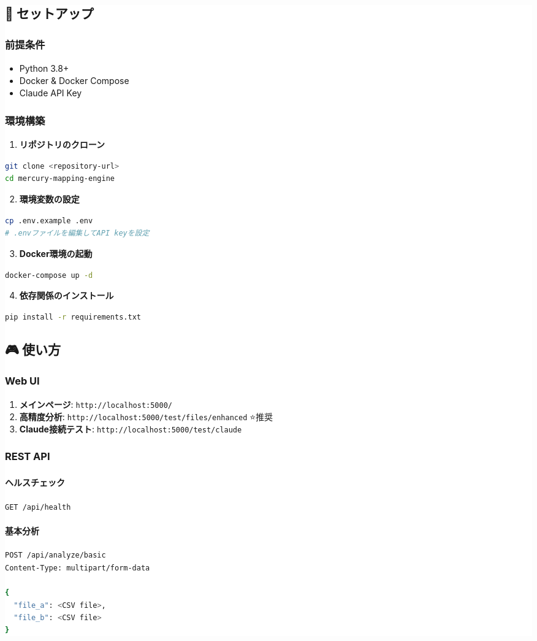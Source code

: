 ## 🔧 セットアップ

### 前提条件
- Python 3.8+
- Docker & Docker Compose
- Claude API Key

### 環境構築

1. **リポジトリのクローン**
```bash
git clone <repository-url>
cd mercury-mapping-engine
```

2. **環境変数の設定**
```bash
cp .env.example .env
# .envファイルを編集してAPI keyを設定
```

3. **Docker環境の起動**
```bash
docker-compose up -d
```

4. **依存関係のインストール**
```bash
pip install -r requirements.txt
```

## 🎮 使い方

### Web UI

1. **メインページ**: `http://localhost:5000/`
2. **高精度分析**: `http://localhost:5000/test/files/enhanced` ⭐推奨
3. **Claude接続テスト**: `http://localhost:5000/test/claude`

### REST API

#### ヘルスチェック
```bash
GET /api/health
```

#### 基本分析
```bash
POST /api/analyze/basic
Content-Type: multipart/form-data

{
  "file_a": <CSV file>,
  "file_b": <CSV file>
}
```
